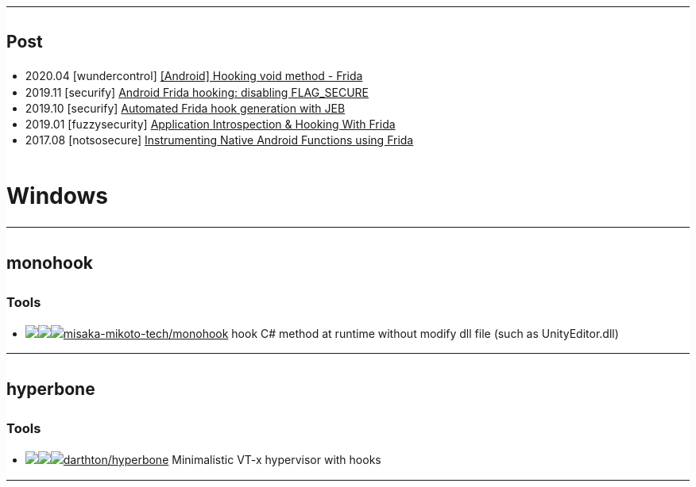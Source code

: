 
***


## <a id="0709e7fb4ad72abead5a52b39b8f6a71"></a>Post


- 2020.04 [wundercontrol] [[Android] Hooking void method - Frida](https://www.youtube.com/watch?v=ArWOZJRE-jU)
- 2019.11 [securify] [Android Frida hooking: disabling FLAG_SECURE](https://www.securify.nl/en/blog/SFY20191103/android-frida-hooking_-disabling-flag_secure.html)
- 2019.10 [securify] [Automated Frida hook generation with JEB](https://www.securify.nl/en/blog/SFY20191006/automated-frida-hook-generation-with-jeb.html)
- 2019.01 [fuzzysecurity] [Application Introspection & Hooking With Frida](http://fuzzysecurity.com/tutorials/29.html)
- 2017.08 [notsosecure] [Instrumenting Native Android Functions using Frida](https://www.notsosecure.com/instrumenting-native-android-functions-using-frida/)


# <a id="c48a16a5b0823472a010871aaf137a85"></a>Windows


***


## <a id="dcb071991b85cc82193025c458a2288b"></a>monohook


### <a id="0817c7b6f8e2736c66ac897160dc5261"></a>Tools


- ![](https://img.shields.io/github/stars/misaka-mikoto-tech/monohook)![](https://img.shields.io/github/last-commit/misaka-mikoto-tech/monohook)![](https://img.shields.io/github/languages/top/misaka-mikoto-tech/monohook)[misaka-mikoto-tech/monohook](https://github.com/Misaka-Mikoto-Tech/MonoHook) hook C# method at runtime without modify dll file (such as UnityEditor.dll)




***


## <a id="cf76cb74fff06bbd90a29192699e20f0"></a>hyperbone


### <a id="cf17acbb8d83d3aeab4fed2cf014b472"></a>Tools


- ![](https://img.shields.io/github/stars/darthton/hyperbone)![](https://img.shields.io/github/last-commit/darthton/hyperbone)![](https://img.shields.io/github/languages/top/darthton/hyperbone)[darthton/hyperbone](https://github.com/darthton/hyperbone) Minimalistic VT-x hypervisor with hooks




***
